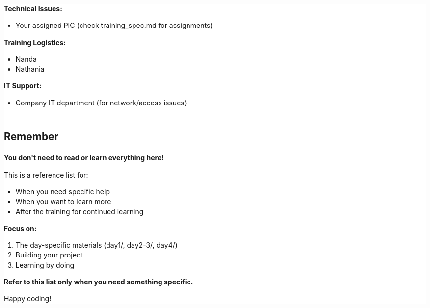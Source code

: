 **Technical Issues:**
- Your assigned PIC (check training_spec.md for assignments)

**Training Logistics:**
- Nanda
- Nathania

**IT Support:**
- Company IT department (for network/access issues)

---

## Remember

**You don't need to read or learn everything here!**

This is a reference list for:
- When you need specific help
- When you want to learn more
- After the training for continued learning

**Focus on:**
1. The day-specific materials (day1/, day2-3/, day4/)
2. Building your project
3. Learning by doing

**Refer to this list only when you need something specific.**

Happy coding!
